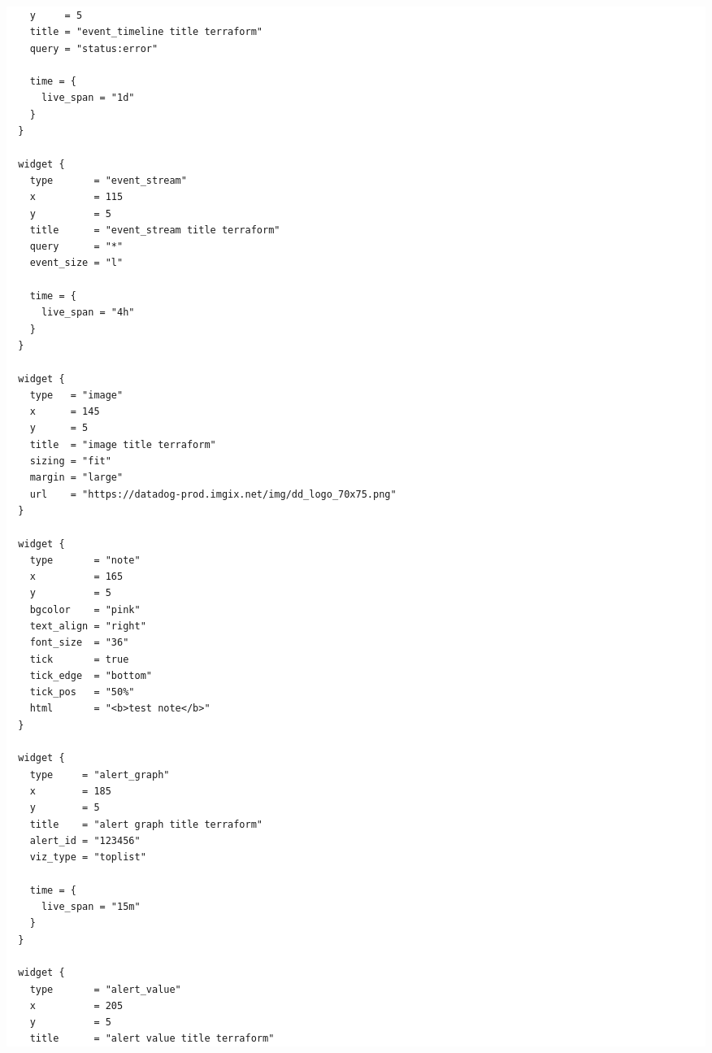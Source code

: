```hcl
    y     = 5
    title = "event_timeline title terraform"
    query = "status:error"

    time = {
      live_span = "1d"
    }
  }

  widget {
    type       = "event_stream"
    x          = 115
    y          = 5
    title      = "event_stream title terraform"
    query      = "*"
    event_size = "l"

    time = {
      live_span = "4h"
    }
  }

  widget {
    type   = "image"
    x      = 145
    y      = 5
    title  = "image title terraform"
    sizing = "fit"
    margin = "large"
    url    = "https://datadog-prod.imgix.net/img/dd_logo_70x75.png"
  }

  widget {
    type       = "note"
    x          = 165
    y          = 5
    bgcolor    = "pink"
    text_align = "right"
    font_size  = "36"
    tick       = true
    tick_edge  = "bottom"
    tick_pos   = "50%"
    html       = "<b>test note</b>"
  }

  widget {
    type     = "alert_graph"
    x        = 185
    y        = 5
    title    = "alert graph title terraform"
    alert_id = "123456"
    viz_type = "toplist"

    time = {
      live_span = "15m"
    }
  }

  widget {
    type       = "alert_value"
    x          = 205
    y          = 5
    title      = "alert value title terraform"
```